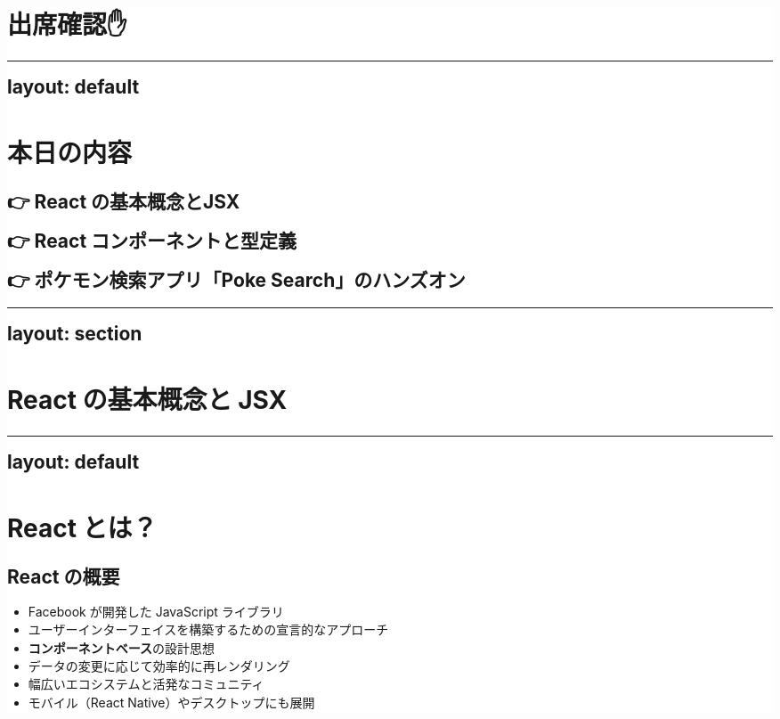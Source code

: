 # 出席確認✋️

---
layout: default
---

# 本日の内容

<Toc minDepth="2" maxDepth="2" />

<style>
h2 {
  margin: 1rem 0;
}
</style>

## 👉️ React の基本概念とJSX
## 👉️ React コンポーネントと型定義
## 👉️ ポケモン検索アプリ「Poke Search」のハンズオン

---
layout: section
---

# React の基本概念と JSX

---
layout: default
---

# React とは？

<div grid="~ cols-2 gap-4">
<v-clicks>
<div>

## React の概要

- Facebook が開発した JavaScript ライブラリ
- ユーザーインターフェイスを構築するための宣言的なアプローチ
- **コンポーネントベース**の設計思想
- データの変更に応じて効率的に再レンダリング
- 幅広いエコシステムと活発なコミュニティ
- モバイル（React Native）やデスクトップにも展開
